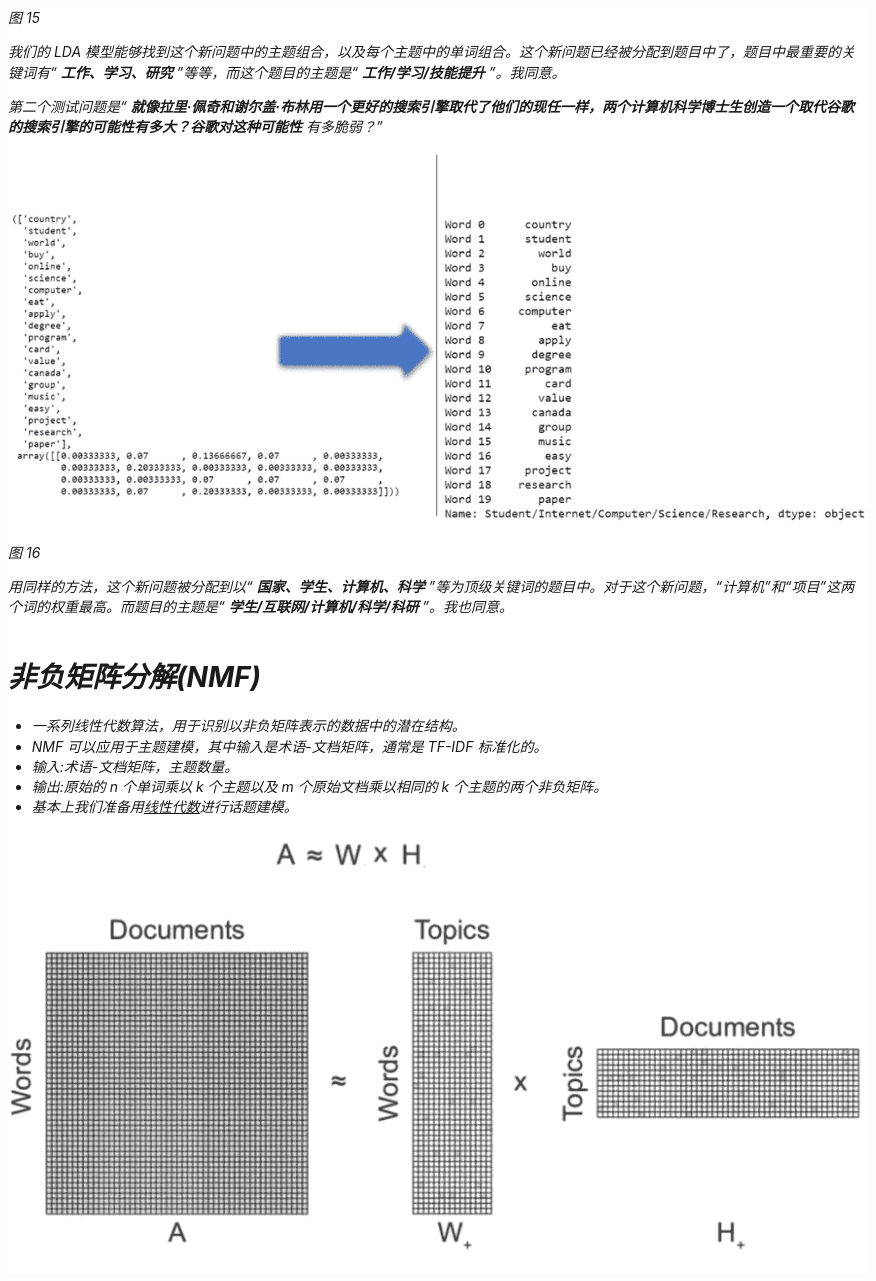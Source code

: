 *图 15*

*我们的 LDA 模型能够找到这个新问题中的主题组合，以及每个主题中的单词组合。这个新问题已经被分配到题目中了，题目中最重要的关键词有“ ***工作、学习、研究*** ”等等，而这个题目的主题是“ ***工作/学习/技能提升*** ”。我同意。*

*第二个测试问题是“ ***就像拉里·佩奇和谢尔盖·布林用一个更好的搜索引擎取代了他们的现任一样，两个计算机科学博士生创造一个取代谷歌的搜索引擎的可能性有多大？谷歌对这种可能性*** 有多脆弱？”*

*![](img/cf6d229b142666502f89051866ac481a.png)*

*图 16*

*用同样的方法，这个新问题被分配到以“ ***国家、学生、计算机、科学*** ”等为顶级关键词的题目中。对于这个新问题，“计算机”和“项目”这两个词的权重最高。而题目的主题是“ ***学生/互联网/计算机/科学/科研*** ”。我也同意。*

# ***非负矩阵分解(NMF)***

*   *一系列线性代数算法，用于识别以非负矩阵表示的数据中的潜在结构。*
*   *NMF 可以应用于主题建模，其中输入是术语-文档矩阵，通常是 TF-IDF 标准化的。*
*   *输入:术语-文档矩阵，主题数量。*
*   *输出:原始的 n 个单词乘以 k 个主题以及 m 个原始文档乘以相同的 k 个主题的两个非负矩阵。*
*   *基本上我们准备用[线性代数](https://en.wikipedia.org/wiki/Linear_algebra)进行话题建模。*

*![](img/f1fae27acda4d3ce1a8d841211e56233.png)*
